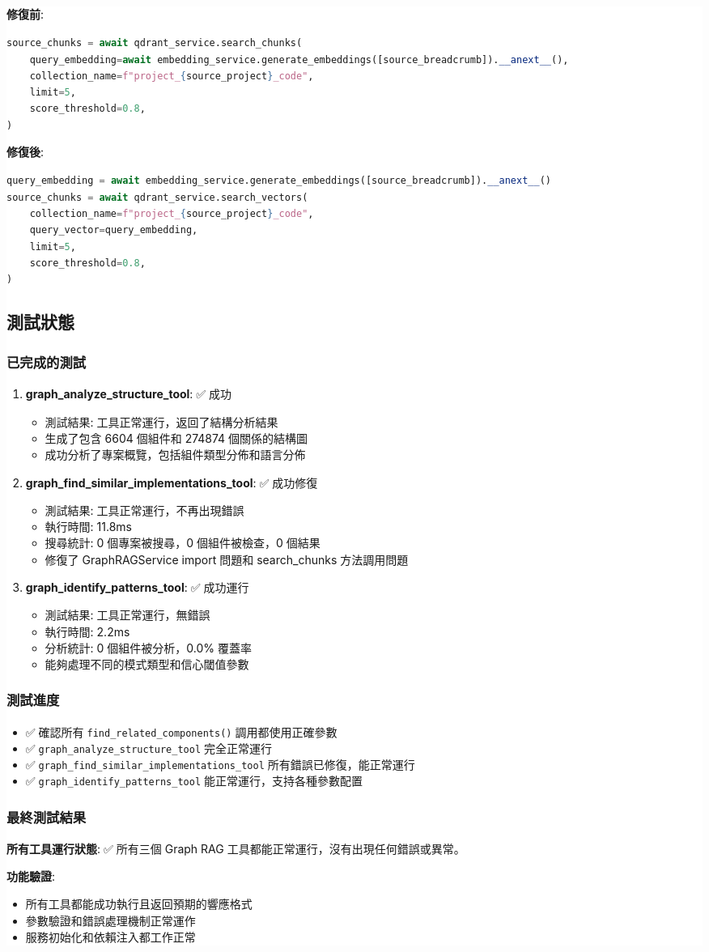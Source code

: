 **修復前**:
```python
source_chunks = await qdrant_service.search_chunks(
    query_embedding=await embedding_service.generate_embeddings([source_breadcrumb]).__anext__(),
    collection_name=f"project_{source_project}_code",
    limit=5,
    score_threshold=0.8,
)
```

**修復後**:
```python
query_embedding = await embedding_service.generate_embeddings([source_breadcrumb]).__anext__()
source_chunks = await qdrant_service.search_vectors(
    collection_name=f"project_{source_project}_code",
    query_vector=query_embedding,
    limit=5,
    score_threshold=0.8,
)
```

## 測試狀態

### 已完成的測試

1. **graph_analyze_structure_tool**: ✅ 成功
   - 測試結果: 工具正常運行，返回了結構分析結果
   - 生成了包含 6604 個組件和 274874 個關係的結構圖
   - 成功分析了專案概覽，包括組件類型分佈和語言分佈

2. **graph_find_similar_implementations_tool**: ✅ 成功修復
   - 測試結果: 工具正常運行，不再出現錯誤
   - 執行時間: 11.8ms
   - 搜尋統計: 0 個專案被搜尋，0 個組件被檢查，0 個結果
   - 修復了 GraphRAGService import 問題和 search_chunks 方法調用問題

3. **graph_identify_patterns_tool**: ✅ 成功運行
   - 測試結果: 工具正常運行，無錯誤
   - 執行時間: 2.2ms
   - 分析統計: 0 個組件被分析，0.0% 覆蓋率
   - 能夠處理不同的模式類型和信心閾值參數

### 測試進度

- ✅ 確認所有 `find_related_components()` 調用都使用正確參數
- ✅ `graph_analyze_structure_tool` 完全正常運行
- ✅ `graph_find_similar_implementations_tool` 所有錯誤已修復，能正常運行
- ✅ `graph_identify_patterns_tool` 能正常運行，支持各種參數配置

### 最終測試結果

**所有工具運行狀態**: ✅ 所有三個 Graph RAG 工具都能正常運行，沒有出現任何錯誤或異常。

**功能驗證**:
- 所有工具都能成功執行且返回預期的響應格式
- 參數驗證和錯誤處理機制正常運作
- 服務初始化和依賴注入都工作正常
